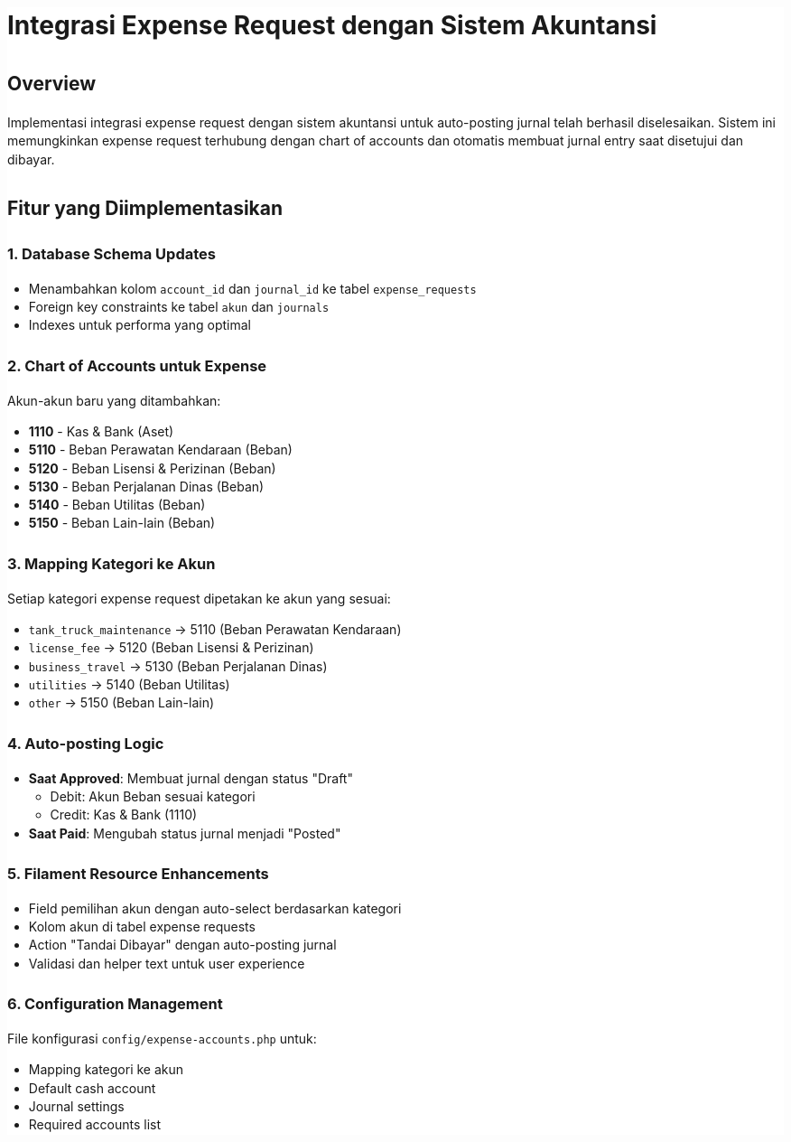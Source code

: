 # Integrasi Expense Request dengan Sistem Akuntansi

## Overview
Implementasi integrasi expense request dengan sistem akuntansi untuk auto-posting jurnal telah berhasil diselesaikan. Sistem ini memungkinkan expense request terhubung dengan chart of accounts dan otomatis membuat jurnal entry saat disetujui dan dibayar.

## Fitur yang Diimplementasikan

### 1. **Database Schema Updates**
- Menambahkan kolom `account_id` dan `journal_id` ke tabel `expense_requests`
- Foreign key constraints ke tabel `akun` dan `journals`
- Indexes untuk performa yang optimal

### 2. **Chart of Accounts untuk Expense**
Akun-akun baru yang ditambahkan:
- **1110** - Kas & Bank (Aset)
- **5110** - Beban Perawatan Kendaraan (Beban)
- **5120** - Beban Lisensi & Perizinan (Beban)
- **5130** - Beban Perjalanan Dinas (Beban)
- **5140** - Beban Utilitas (Beban)
- **5150** - Beban Lain-lain (Beban)

### 3. **Mapping Kategori ke Akun**
Setiap kategori expense request dipetakan ke akun yang sesuai:
- `tank_truck_maintenance` → 5110 (Beban Perawatan Kendaraan)
- `license_fee` → 5120 (Beban Lisensi & Perizinan)
- `business_travel` → 5130 (Beban Perjalanan Dinas)
- `utilities` → 5140 (Beban Utilitas)
- `other` → 5150 (Beban Lain-lain)

### 4. **Auto-posting Logic**
- **Saat Approved**: Membuat jurnal dengan status "Draft"
  - Debit: Akun Beban sesuai kategori
  - Credit: Kas & Bank (1110)
- **Saat Paid**: Mengubah status jurnal menjadi "Posted"

### 5. **Filament Resource Enhancements**
- Field pemilihan akun dengan auto-select berdasarkan kategori
- Kolom akun di tabel expense requests
- Action "Tandai Dibayar" dengan auto-posting jurnal
- Validasi dan helper text untuk user experience

### 6. **Configuration Management**
File konfigurasi `config/expense-accounts.php` untuk:
- Mapping kategori ke akun
- Default cash account
- Journal settings
- Required accounts list
